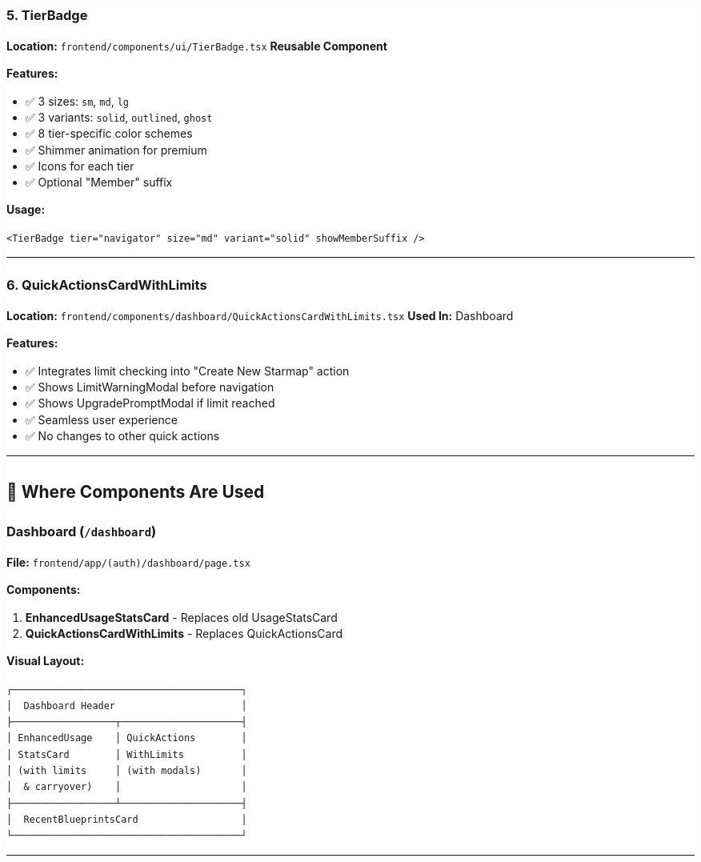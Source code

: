 
### 5. **TierBadge**
**Location:** `frontend/components/ui/TierBadge.tsx`
**Reusable Component**

**Features:**
- ✅ 3 sizes: `sm`, `md`, `lg`
- ✅ 3 variants: `solid`, `outlined`, `ghost`
- ✅ 8 tier-specific color schemes
- ✅ Shimmer animation for premium
- ✅ Icons for each tier
- ✅ Optional "Member" suffix

**Usage:**
```tsx
<TierBadge tier="navigator" size="md" variant="solid" showMemberSuffix />
```

---

### 6. **QuickActionsCardWithLimits**
**Location:** `frontend/components/dashboard/QuickActionsCardWithLimits.tsx`
**Used In:** Dashboard

**Features:**
- ✅ Integrates limit checking into "Create New Starmap" action
- ✅ Shows LimitWarningModal before navigation
- ✅ Shows UpgradePromptModal if limit reached
- ✅ Seamless user experience
- ✅ No changes to other quick actions

---

## 📍 Where Components Are Used

### Dashboard (`/dashboard`)
**File:** `frontend/app/(auth)/dashboard/page.tsx`

**Components:**
1. **EnhancedUsageStatsCard** - Replaces old UsageStatsCard
2. **QuickActionsCardWithLimits** - Replaces QuickActionsCard

**Visual Layout:**
```
┌────────────────────────────────────────┐
│  Dashboard Header                      │
├──────────────────┬─────────────────────┤
│ EnhancedUsage    │ QuickActions        │
│ StatsCard        │ WithLimits          │
│ (with limits     │ (with modals)       │
│  & carryover)    │                     │
├──────────────────┴─────────────────────┤
│  RecentBlueprintsCard                  │
└────────────────────────────────────────┘
```

---